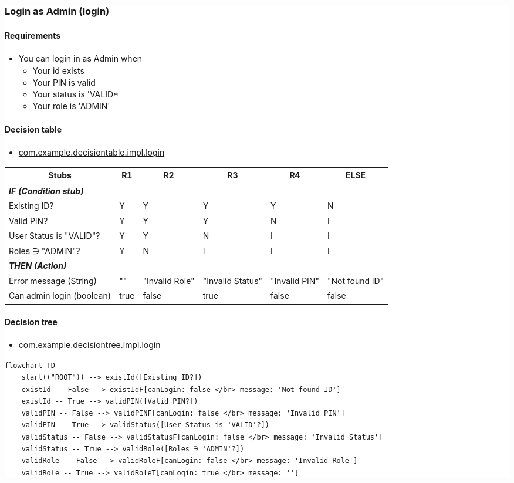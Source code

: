 ### Login as Admin (login)

#### Requirements

- You can login in as Admin when
    - Your id exists
    - Your PIN is valid
    - Your status is 'VALID*
    - Your role is 'ADMIN'

#### Decision table

- [com.example.decisiontable.impl.login](https://gitlab.com/lwing/decisiontable/-/tree/master/src/main/java/com/example/decisiontable/impl/login)

| Stubs                     | R1   | R2             | R3               | R4            | ELSE           |
|---------------------------|------|----------------|------------------|---------------|----------------|
| ***IF (Condition stub)*** |      |                |                  |               |                |
| Existing ID?              | Y    | Y              | Y                | Y             | N              |
| Valid PIN?                | Y    | Y              | Y                | N             | I              |
| User Status is "VALID"?   | Y    | Y              | N                | I             | I              |
| Roles ∋ "ADMIN"?          | Y    | N              | I                | I             | I              |
| ***THEN (Action)***       |      |                |                  |               |                |
| Error message (String)    | ""   | "Invalid Role" | "Invalid Status" | "Invalid PIN" | "Not found ID" |
| Can admin login (boolean) | true | false          | true             | false         | false          |

#### Decision tree

- [com.example.decisiontree.impl.login](https://gitlab.com/lwing/decisiontable/-/tree/master/src/main/java/com/example/decisiontree/impl/login)

```mermaid
flowchart TD
    start(("ROOT")) --> existId([Existing ID?])
    existId -- False --> existIdF[canLogin: false </br> message: 'Not found ID']
    existId -- True --> validPIN([Valid PIN?])
    validPIN -- False --> validPINF[canLogin: false </br> message: 'Invalid PIN']
    validPIN -- True --> validStatus([User Status is 'VALID'?])
    validStatus -- False --> validStatusF[canLogin: false </br> message: 'Invalid Status']
    validStatus -- True --> validRole([Roles ∋ 'ADMIN'?])
    validRole -- False --> validRoleF[canLogin: false </br> message: 'Invalid Role']
    validRole -- True --> validRoleT[canLogin: true </br> message: '']
```

